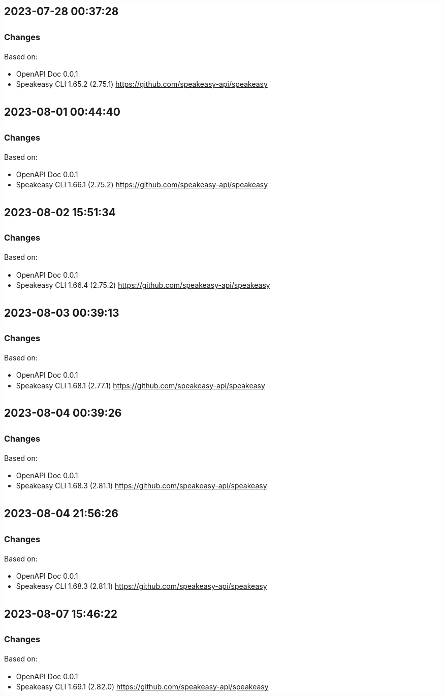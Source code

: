 ## 2023-07-28 00:37:28
### Changes
Based on:
- OpenAPI Doc 0.0.1 
- Speakeasy CLI 1.65.2 (2.75.1) https://github.com/speakeasy-api/speakeasy

## 2023-08-01 00:44:40
### Changes
Based on:
- OpenAPI Doc 0.0.1 
- Speakeasy CLI 1.66.1 (2.75.2) https://github.com/speakeasy-api/speakeasy

## 2023-08-02 15:51:34
### Changes
Based on:
- OpenAPI Doc 0.0.1 
- Speakeasy CLI 1.66.4 (2.75.2) https://github.com/speakeasy-api/speakeasy

## 2023-08-03 00:39:13
### Changes
Based on:
- OpenAPI Doc 0.0.1 
- Speakeasy CLI 1.68.1 (2.77.1) https://github.com/speakeasy-api/speakeasy

## 2023-08-04 00:39:26
### Changes
Based on:
- OpenAPI Doc 0.0.1 
- Speakeasy CLI 1.68.3 (2.81.1) https://github.com/speakeasy-api/speakeasy

## 2023-08-04 21:56:26
### Changes
Based on:
- OpenAPI Doc 0.0.1 
- Speakeasy CLI 1.68.3 (2.81.1) https://github.com/speakeasy-api/speakeasy

## 2023-08-07 15:46:22
### Changes
Based on:
- OpenAPI Doc 0.0.1 
- Speakeasy CLI 1.69.1 (2.82.0) https://github.com/speakeasy-api/speakeasy
